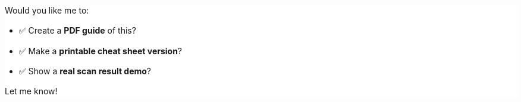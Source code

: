 
Would you like me to:

- ✅ Create a **PDF guide** of this?
    
- ✅ Make a **printable cheat sheet version**?
    
- ✅ Show a **real scan result demo**?
    

Let me know!